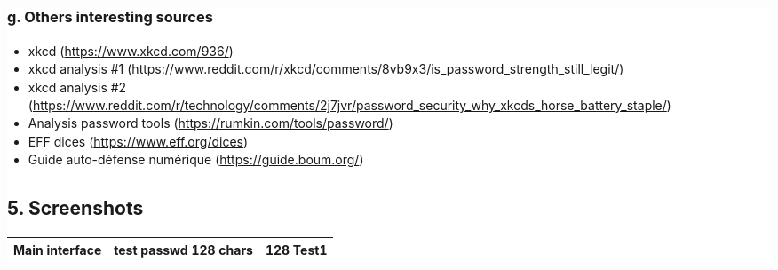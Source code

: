 ### g. Others interesting sources

* xkcd (https://www.xkcd.com/936/)
* xkcd analysis #1 (https://www.reddit.com/r/xkcd/comments/8vb9x3/is_password_strength_still_legit/)
* xkcd analysis #2 (https://www.reddit.com/r/technology/comments/2j7jvr/password_security_why_xkcds_horse_battery_staple/)
* Analysis password tools (https://rumkin.com/tools/password/)
* EFF dices (https://www.eff.org/dices)
* Guide auto-défense numérique (https://guide.boum.org/)


## 5. Screenshots


| Main interface                                      | test passwd 128 chars                                      | 128 Test1                                      |
| :-------------------------------------------------: | :-------------------------------------------------: | :--------------------------------------------: |